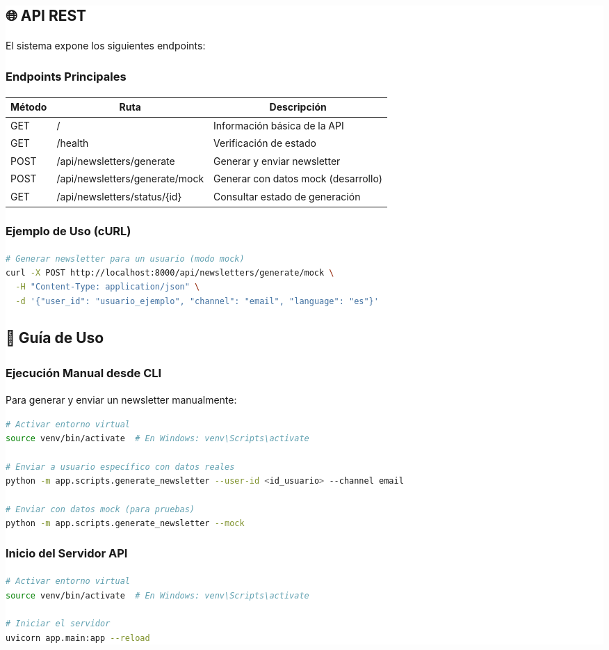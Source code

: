 ## 🌐 API REST

El sistema expone los siguientes endpoints:

### Endpoints Principales

| Método | Ruta                           | Descripción                        |
|--------|--------------------------------|------------------------------------|
| GET    | /                              | Información básica de la API       |
| GET    | /health                        | Verificación de estado             |
| POST   | /api/newsletters/generate      | Generar y enviar newsletter        |
| POST   | /api/newsletters/generate/mock | Generar con datos mock (desarrollo)|
| GET    | /api/newsletters/status/{id}   | Consultar estado de generación     |

### Ejemplo de Uso (cURL)

```bash
# Generar newsletter para un usuario (modo mock)
curl -X POST http://localhost:8000/api/newsletters/generate/mock \
  -H "Content-Type: application/json" \
  -d '{"user_id": "usuario_ejemplo", "channel": "email", "language": "es"}'
```

## 📝 Guía de Uso

### Ejecución Manual desde CLI

Para generar y enviar un newsletter manualmente:

```bash
# Activar entorno virtual
source venv/bin/activate  # En Windows: venv\Scripts\activate

# Enviar a usuario específico con datos reales
python -m app.scripts.generate_newsletter --user-id <id_usuario> --channel email

# Enviar con datos mock (para pruebas)
python -m app.scripts.generate_newsletter --mock
```

### Inicio del Servidor API

```bash
# Activar entorno virtual
source venv/bin/activate  # En Windows: venv\Scripts\activate

# Iniciar el servidor
uvicorn app.main:app --reload
```
